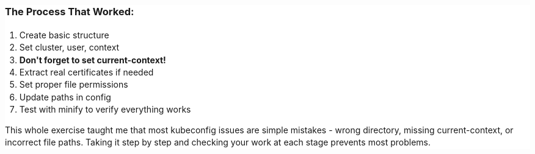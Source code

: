 ### The Process That Worked:
1. Create basic structure
2. Set cluster, user, context
3. **Don't forget to set current-context!**
4. Extract real certificates if needed
5. Set proper file permissions
6. Update paths in config
7. Test with minify to verify everything works

This whole exercise taught me that most kubeconfig issues are simple mistakes - wrong directory, missing current-context, or incorrect file paths. Taking it step by step and checking your work at each stage prevents most problems.
